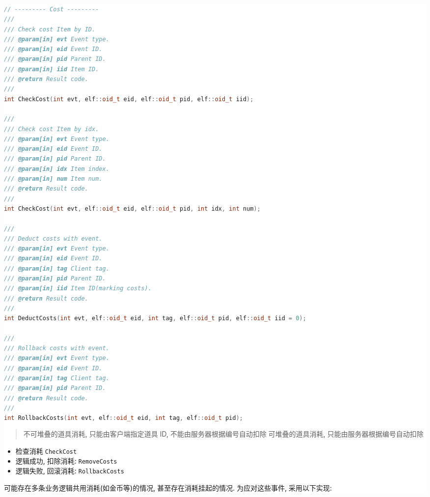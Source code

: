 ```c++
// --------- Cost --------- 
///
/// Check cost Item by ID.
/// @param[in] evt Event type.
/// @param[in] eid Event ID.
/// @param[in] pid Parent ID.
/// @param[in] iid Item ID.
/// @return Result code.
///
int CheckCost(int evt, elf::oid_t eid, elf::oid_t pid, elf::oid_t iid);

///
/// Check cost Item by idx.
/// @param[in] evt Event type.
/// @param[in] eid Event ID.
/// @param[in] pid Parent ID.
/// @param[in] idx Item index.
/// @param[in] num Item num.
/// @return Result code.
///
int CheckCost(int evt, elf::oid_t eid, elf::oid_t pid, int idx, int num);

///                                                                       
/// Deduct costs with event.                                              
/// @param[in] evt Event type.                                            
/// @param[in] eid Event ID.                                              
/// @param[in] tag Client tag.                                            
/// @param[in] pid Parent ID.                                             
/// @param[in] iid Item ID(marking costs).                                
/// @return Result code.                                                  
///                                                                       
int DeductCosts(int evt, elf::oid_t eid, int tag, elf::oid_t pid, elf::oid_t iid = 0); 

///                                                                       
/// Rollback costs with event.                                            
/// @param[in] evt Event type.                                            
/// @param[in] eid Event ID.
/// @param[in] tag Client tag.                                            
/// @param[in] pid Parent ID.
/// @return Result code.
///
int RollbackCosts(int evt, elf::oid_t eid, int tag, elf::oid_t pid);      
```

> 不可堆叠的道具消耗, 只能由客户端指定道具 ID, 不能由服务器根据编号自动扣除
> 可堆叠的道具消耗, 只能由服务器根据编号自动扣除

- 检查消耗 `CheckCost`
- 逻辑成功, 扣除消耗: `RemoveCosts`
- 逻辑失败, 回滚消耗: `RollbackCosts`

可能存在多条业务逻辑共用消耗(如金币等)的情况, 甚至存在消耗挂起的情况. 为应对这些事件, 采用以下实现:
